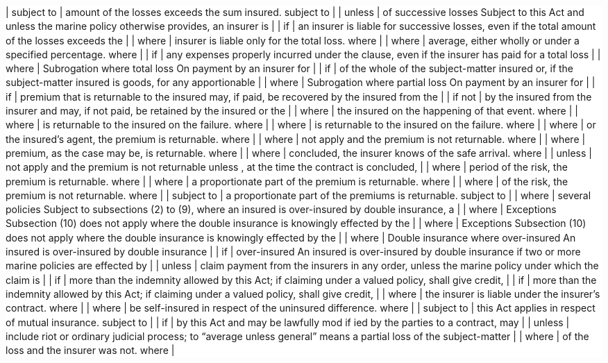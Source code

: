 | subject to  | amount of the losses exceeds the sum insured. subject to                                                                        |
| unless      | of successive losses Subject to this Act and unless the marine policy otherwise provides, an insurer is                         |
| if          | an insurer is liable for successive losses, even if the total amount of the losses exceeds the                                  |
| where       | insurer is liable only for the total loss. where                                                                                |
| where       | average, either wholly or under a specified percentage. where                                                                   |
| if          | any expenses properly incurred under the clause, even if the insurer has paid for a total loss                                  |
| where       | Subrogation  where total loss On payment by an insurer for                                                                      |
| if          | of the whole of the subject-matter insured or, if the subject-matter insured is goods, for any apportionable                    |
| where       | Subrogation  where partial loss On payment by an insurer for                                                                    |
| if          | premium that is returnable to the insured may, if paid, be recovered by the insured from the                                    |
| if not      | by the insured from the insurer and may, if not paid, be retained by the insured or the                                         |
| where       | the insured on the happening of that event. where                                                                               |
| where       | is returnable to the insured on the failure. where                                                                              |
| where       | is returnable to the insured on the failure. where                                                                              |
| where       | or the insured’s agent, the premium is returnable. where                                                                        |
| where       | not apply and the premium is not returnable. where                                                                              |
| where       | premium, as the case may be, is returnable. where                                                                               |
| where       | concluded, the insurer knows of the safe arrival. where                                                                         |
| unless      | not apply and the premium is not returnable unless , at the time the contract is concluded,                                     |
| where       | period of the risk, the premium is returnable. where                                                                            |
| where       | a proportionate part of the premium is returnable. where                                                                        |
| where       | of the risk, the premium is not returnable. where                                                                               |
| subject to  | a proportionate part of the premiums is returnable. subject to                                                                  |
| where       | several policies Subject to subsections (2) to (9), where an insured is over-insured by double insurance, a                     |
| where       | Exceptions Subsection (10) does not apply  where the double insurance is knowingly effected by the                              |
| where       | Exceptions Subsection (10) does not apply  where the double insurance is knowingly effected by the                              |
| where       | Double insurance  where over-insured An insured is over-insured by double insurance                                             |
| if          | over-insured An insured is over-insured by double insurance if two or more marine policies are effected by                      |
| unless      | claim payment from the insurers in any order, unless the marine policy under which the claim is                                 |
| if          | more than the indemnity allowed by this Act; if claiming under a valued policy, shall give credit,                              |
| if          | more than the indemnity allowed by this Act; if claiming under a valued policy, shall give credit,                              |
| where       | the insurer is liable under the insurer’s contract. where                                                                       |
| where       | be self-insured in respect of the uninsured difference. where                                                                   |
| subject to  | this Act applies in respect of mutual insurance. subject to                                                                     |
| if          | by this Act and may be lawfully mod if ied by the parties to a contract, may                                                    |
| unless      | include riot or ordinary judicial process; to “average unless general” means a partial loss of the subject-matter               |
| where       | of the loss and the insurer was not. where                                                                                      |